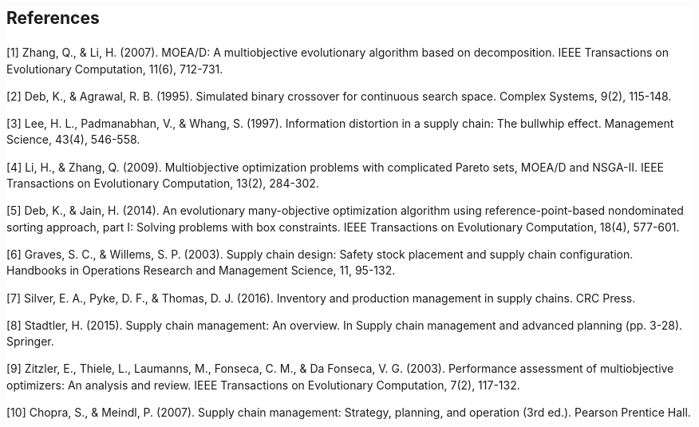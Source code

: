 ## References

[1] Zhang, Q., & Li, H. (2007). MOEA/D: A multiobjective evolutionary algorithm based on decomposition. IEEE Transactions on Evolutionary Computation, 11(6), 712-731.

[2] Deb, K., & Agrawal, R. B. (1995). Simulated binary crossover for continuous search space. Complex Systems, 9(2), 115-148.

[3] Lee, H. L., Padmanabhan, V., & Whang, S. (1997). Information distortion in a supply chain: The bullwhip effect. Management Science, 43(4), 546-558.

[4] Li, H., & Zhang, Q. (2009). Multiobjective optimization problems with complicated Pareto sets, MOEA/D and NSGA-II. IEEE Transactions on Evolutionary Computation, 13(2), 284-302.

[5] Deb, K., & Jain, H. (2014). An evolutionary many-objective optimization algorithm using reference-point-based nondominated sorting approach, part I: Solving problems with box constraints. IEEE Transactions on Evolutionary Computation, 18(4), 577-601.

[6] Graves, S. C., & Willems, S. P. (2003). Supply chain design: Safety stock placement and supply chain configuration. Handbooks in Operations Research and Management Science, 11, 95-132.

[7] Silver, E. A., Pyke, D. F., & Thomas, D. J. (2016). Inventory and production management in supply chains. CRC Press.

[8] Stadtler, H. (2015). Supply chain management: An overview. In Supply chain management and advanced planning (pp. 3-28). Springer.

[9] Zitzler, E., Thiele, L., Laumanns, M., Fonseca, C. M., & Da Fonseca, V. G. (2003). Performance assessment of multiobjective optimizers: An analysis and review. IEEE Transactions on Evolutionary Computation, 7(2), 117-132.

[10] Chopra, S., & Meindl, P. (2007). Supply chain management: Strategy, planning, and operation (3rd ed.). Pearson Prentice Hall.
